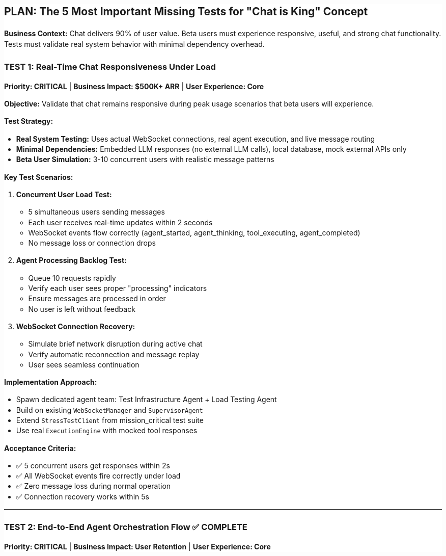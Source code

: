
    
## PLAN: The 5 Most Important Missing Tests for "Chat is King" Concept

**Business Context:** Chat delivers 90% of user value. Beta users must experience responsive, useful, and strong chat functionality. Tests must validate real system behavior with minimal dependency overhead.

### **TEST 1: Real-Time Chat Responsiveness Under Load** 
**Priority: CRITICAL** | **Business Impact: $500K+ ARR** | **User Experience: Core**

**Objective:** Validate that chat remains responsive during peak usage scenarios that beta users will experience.

**Test Strategy:**
- **Real System Testing:** Uses actual WebSocket connections, real agent execution, and live message routing
- **Minimal Dependencies:** Embedded LLM responses (no external LLM calls), local database, mock external APIs only
- **Beta User Simulation:** 3-10 concurrent users with realistic message patterns

**Key Test Scenarios:**
1. **Concurrent User Load Test:**
   - 5 simultaneous users sending messages
   - Each user receives real-time updates within 2 seconds
   - WebSocket events flow correctly (agent_started, agent_thinking, tool_executing, agent_completed)
   - No message loss or connection drops

2. **Agent Processing Backlog Test:**
   - Queue 10 requests rapidly 
   - Verify each user sees proper "processing" indicators
   - Ensure messages are processed in order
   - No user is left without feedback

3. **WebSocket Connection Recovery:**
   - Simulate brief network disruption during active chat
   - Verify automatic reconnection and message replay
   - User sees seamless continuation

**Implementation Approach:**
- Spawn dedicated agent team: Test Infrastructure Agent + Load Testing Agent
- Build on existing `WebSocketManager` and `SupervisorAgent` 
- Extend `StressTestClient` from mission_critical test suite
- Use real `ExecutionEngine` with mocked tool responses

**Acceptance Criteria:**
- ✅ 5 concurrent users get responses within 2s
- ✅ All WebSocket events fire correctly under load  
- ✅ Zero message loss during normal operation
- ✅ Connection recovery works within 5s

---

### **TEST 2: End-to-End Agent Orchestration Flow** ✅ COMPLETE
**Priority: CRITICAL** | **Business Impact: User Retention** | **User Experience: Core**
